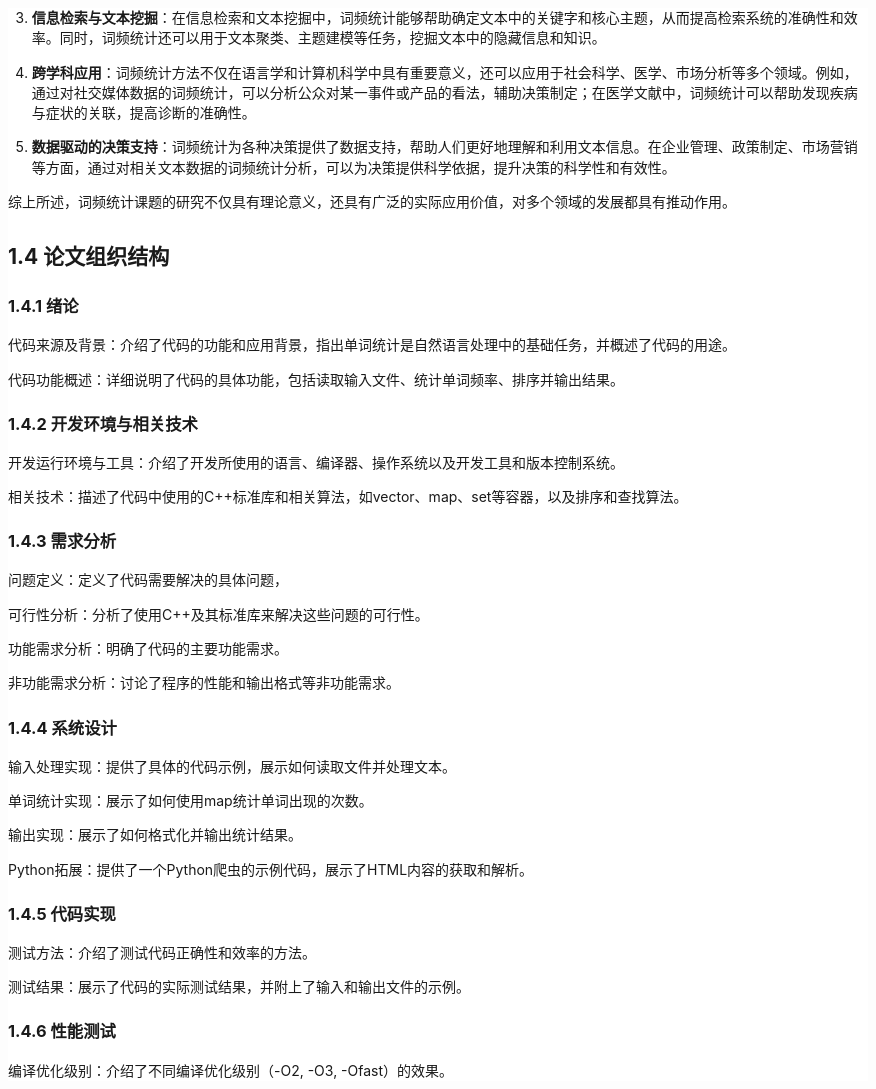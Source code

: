 3. **信息检索与文本挖掘**：在信息检索和文本挖掘中，词频统计能够帮助确定文本中的关键字和核心主题，从而提高检索系统的准确性和效率。同时，词频统计还可以用于文本聚类、主题建模等任务，挖掘文本中的隐藏信息和知识。

4. **跨学科应用**：词频统计方法不仅在语言学和计算机科学中具有重要意义，还可以应用于社会科学、医学、市场分析等多个领域。例如，通过对社交媒体数据的词频统计，可以分析公众对某一事件或产品的看法，辅助决策制定；在医学文献中，词频统计可以帮助发现疾病与症状的关联，提高诊断的准确性。

5. **数据驱动的决策支持**：词频统计为各种决策提供了数据支持，帮助人们更好地理解和利用文本信息。在企业管理、政策制定、市场营销等方面，通过对相关文本数据的词频统计分析，可以为决策提供科学依据，提升决策的科学性和有效性。

综上所述，词频统计课题的研究不仅具有理论意义，还具有广泛的实际应用价值，对多个领域的发展都具有推动作用。





## 1.4 论文组织结构

### 1.4.1 绪论

代码来源及背景：介绍了代码的功能和应用背景，指出单词统计是自然语言处理中的基础任务，并概述了代码的用途。

代码功能概述：详细说明了代码的具体功能，包括读取输入文件、统计单词频率、排序并输出结果。

### 1.4.2 开发环境与相关技术

开发运行环境与工具：介绍了开发所使用的语言、编译器、操作系统以及开发工具和版本控制系统。

相关技术：描述了代码中使用的C++标准库和相关算法，如vector、map、set等容器，以及排序和查找算法。

### 1.4.3 需求分析

问题定义：定义了代码需要解决的具体问题，

可行性分析：分析了使用C++及其标准库来解决这些问题的可行性。

功能需求分析：明确了代码的主要功能需求。

非功能需求分析：讨论了程序的性能和输出格式等非功能需求。

### 1.4.4 系统设计

输入处理实现：提供了具体的代码示例，展示如何读取文件并处理文本。

单词统计实现：展示了如何使用map统计单词出现的次数。

输出实现：展示了如何格式化并输出统计结果。

Python拓展：提供了一个Python爬虫的示例代码，展示了HTML内容的获取和解析。

### 1.4.5 代码实现

测试方法：介绍了测试代码正确性和效率的方法。

测试结果：展示了代码的实际测试结果，并附上了输入和输出文件的示例。

### 1.4.6 性能测试

编译优化级别：介绍了不同编译优化级别（-O2, -O3, -Ofast）的效果。
